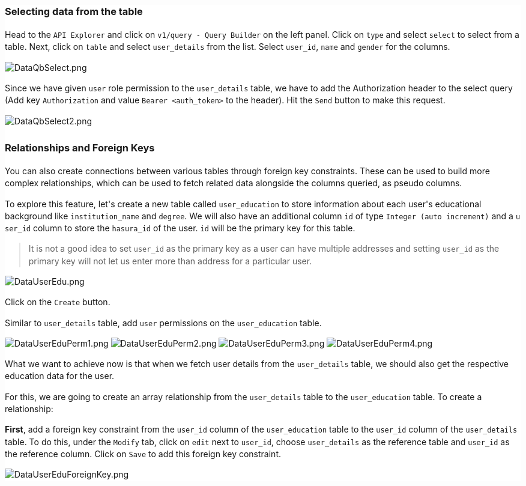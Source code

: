 ### Selecting data from the table

Head to the `API Explorer` and click on `v1/query - Query Builder` on the left panel. Click on `type` and select `select` to select from a table. Next, click on `table` and select `user_details` from the list. Select `user_id`, `name` and `gender` for the columns.

![DataQbSelect.png](https://filestore.hasura.io/v1/file/62e89855-5e2e-440f-b0b2-c63176bec5e4)

Since we have given `user` role permission to the `user_details` table, we have to add the Authorization header to the select query (Add key `Authorization` and value `Bearer <auth_token>` to the header). Hit the `Send` button to make this request.

![DataQbSelect2.png](https://filestore.hasura.io/v1/file/7cb68920-0d6f-4dd5-8ae2-090112e63f96)

### Relationships and Foreign Keys

You can also create connections between various tables through foreign key constraints. These can be used to build more complex relationships, which can be used to fetch related data alongside the columns queried, as pseudo columns.

To explore this feature, let's create a new table called `user_education` to store information about each user's educational background like `institution_name` and `degree`. We will also have an additional column `id` of type `Integer (auto increment)` and a `user_id` column to store the `hasura_id` of the user. `id` will be the primary key for this table.

> It is not a good idea to set `user_id` as the primary key as a user can have multiple addresses and setting `user_id` as the primary key will not let us enter more than address for a particular user.

![DataUserEdu.png](https://filestore.hasura.io/v1/file/7a5e3826-8233-40e7-9b21-4551cab40625)

Click on the `Create` button.

Similar to `user_details` table, add `user` permissions on the `user_education` table.

![DataUserEduPerm1.png](https://filestore.hasura.io/v1/file/dcf59541-be99-4015-be2e-2d5cfda9e2b5)
![DataUserEduPerm2.png](https://filestore.hasura.io/v1/file/0d0770e9-f22b-4ef1-8d28-972d81657fd0)
![DataUserEduPerm3.png](https://filestore.hasura.io/v1/file/6ad5452a-261a-464c-bb08-86f7bbdbaff5)
![DataUserEduPerm4.png](https://filestore.hasura.io/v1/file/fd8e67df-006e-4421-b096-e960ee59f028)

What we want to achieve now is that when we fetch user details from the `user_details` table, we should also get the respective education data for the user.

For this, we are going to create an array relationship from the `user_details` table to the `user_education` table. To create a relationship:

**First**, add a foreign key constraint from the `user_id` column of the `user_education` table to the `user_id` column of the `user_details` table. To do this, under the `Modify` tab, click on `edit` next to `user_id`, choose `user_details` as the reference table and `user_id` as the reference column. Click on `Save` to add this foreign key constraint.

![DataUserEduForeignKey.png](https://filestore.hasura.io/v1/file/aa3f98bb-54b1-4997-8fa5-b2c80a0eb116)
